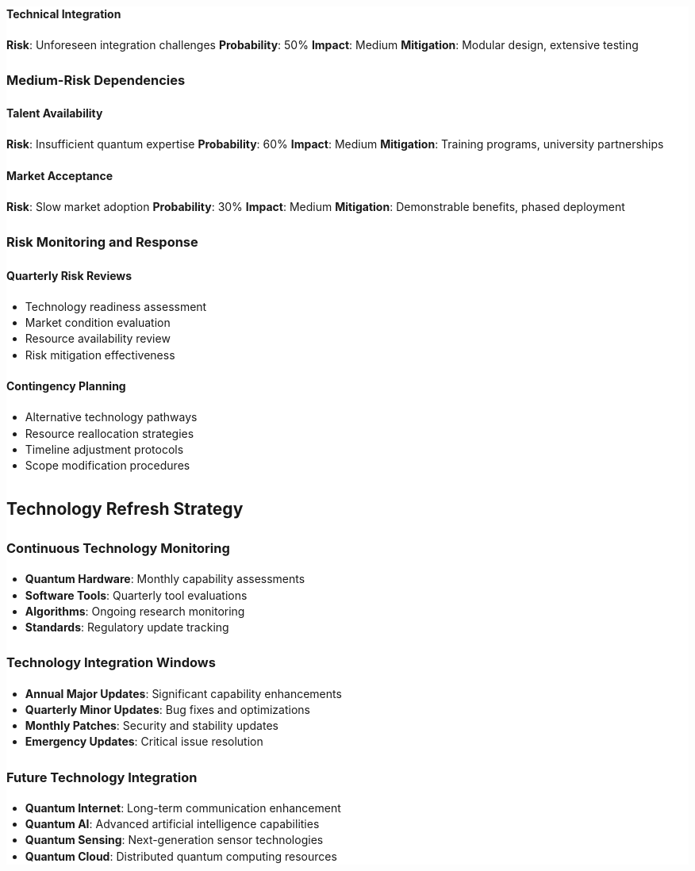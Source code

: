 #### Technical Integration
**Risk**: Unforeseen integration challenges
**Probability**: 50%
**Impact**: Medium
**Mitigation**: Modular design, extensive testing

### Medium-Risk Dependencies

#### Talent Availability
**Risk**: Insufficient quantum expertise
**Probability**: 60%
**Impact**: Medium
**Mitigation**: Training programs, university partnerships

#### Market Acceptance
**Risk**: Slow market adoption
**Probability**: 30%
**Impact**: Medium
**Mitigation**: Demonstrable benefits, phased deployment

### Risk Monitoring and Response

#### Quarterly Risk Reviews
- Technology readiness assessment
- Market condition evaluation
- Resource availability review
- Risk mitigation effectiveness

#### Contingency Planning
- Alternative technology pathways
- Resource reallocation strategies
- Timeline adjustment protocols
- Scope modification procedures

## Technology Refresh Strategy

### Continuous Technology Monitoring
- **Quantum Hardware**: Monthly capability assessments
- **Software Tools**: Quarterly tool evaluations
- **Algorithms**: Ongoing research monitoring
- **Standards**: Regulatory update tracking

### Technology Integration Windows
- **Annual Major Updates**: Significant capability enhancements
- **Quarterly Minor Updates**: Bug fixes and optimizations
- **Monthly Patches**: Security and stability updates
- **Emergency Updates**: Critical issue resolution

### Future Technology Integration
- **Quantum Internet**: Long-term communication enhancement
- **Quantum AI**: Advanced artificial intelligence capabilities
- **Quantum Sensing**: Next-generation sensor technologies
- **Quantum Cloud**: Distributed quantum computing resources
